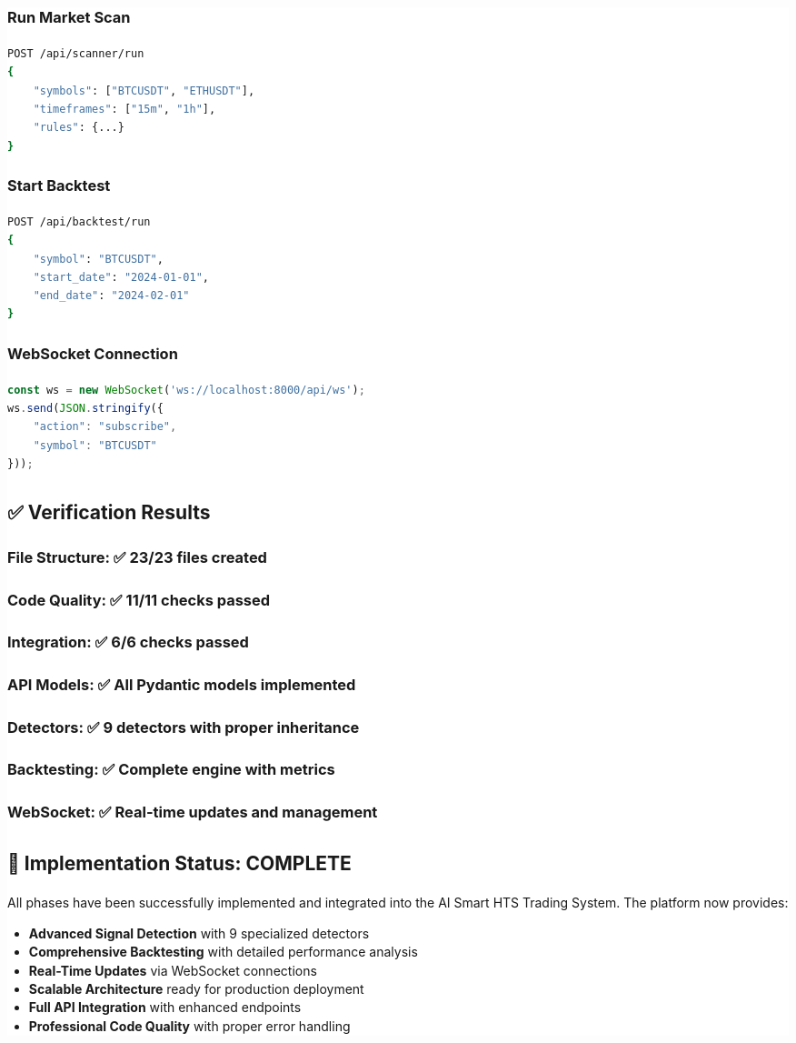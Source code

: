 ### **Run Market Scan**
```bash
POST /api/scanner/run
{
    "symbols": ["BTCUSDT", "ETHUSDT"],
    "timeframes": ["15m", "1h"],
    "rules": {...}
}
```

### **Start Backtest**
```bash
POST /api/backtest/run
{
    "symbol": "BTCUSDT",
    "start_date": "2024-01-01",
    "end_date": "2024-02-01"
}
```

### **WebSocket Connection**
```javascript
const ws = new WebSocket('ws://localhost:8000/api/ws');
ws.send(JSON.stringify({
    "action": "subscribe",
    "symbol": "BTCUSDT"
}));
```

## ✅ Verification Results

### **File Structure**: ✅ 23/23 files created
### **Code Quality**: ✅ 11/11 checks passed
### **Integration**: ✅ 6/6 checks passed
### **API Models**: ✅ All Pydantic models implemented
### **Detectors**: ✅ 9 detectors with proper inheritance
### **Backtesting**: ✅ Complete engine with metrics
### **WebSocket**: ✅ Real-time updates and management

## 🎉 Implementation Status: COMPLETE

All phases have been successfully implemented and integrated into the AI Smart HTS Trading System. The platform now provides:

- **Advanced Signal Detection** with 9 specialized detectors
- **Comprehensive Backtesting** with detailed performance analysis
- **Real-Time Updates** via WebSocket connections
- **Scalable Architecture** ready for production deployment
- **Full API Integration** with enhanced endpoints
- **Professional Code Quality** with proper error handling
